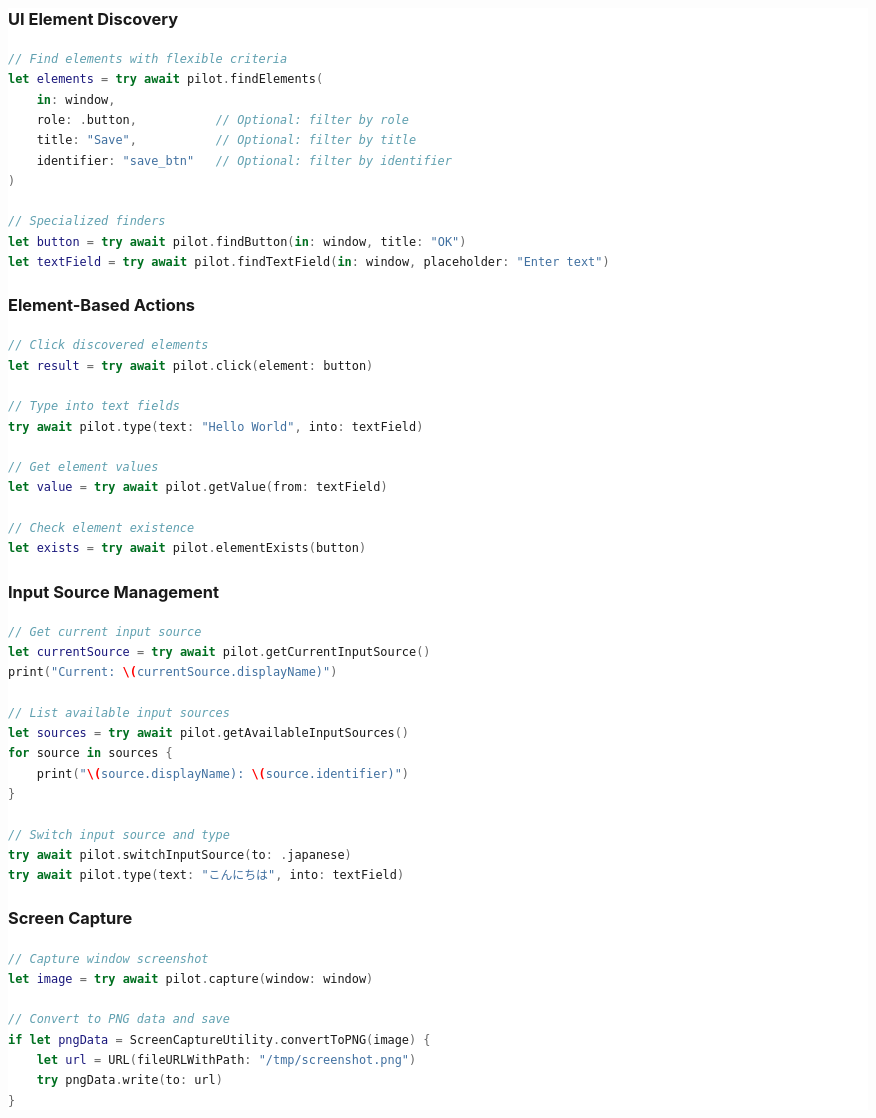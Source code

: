 ### UI Element Discovery

```swift
// Find elements with flexible criteria
let elements = try await pilot.findElements(
    in: window,
    role: .button,           // Optional: filter by role
    title: "Save",           // Optional: filter by title
    identifier: "save_btn"   // Optional: filter by identifier
)

// Specialized finders
let button = try await pilot.findButton(in: window, title: "OK")
let textField = try await pilot.findTextField(in: window, placeholder: "Enter text")
```

### Element-Based Actions

```swift
// Click discovered elements
let result = try await pilot.click(element: button)

// Type into text fields
try await pilot.type(text: "Hello World", into: textField)

// Get element values
let value = try await pilot.getValue(from: textField)

// Check element existence
let exists = try await pilot.elementExists(button)
```

### Input Source Management

```swift
// Get current input source
let currentSource = try await pilot.getCurrentInputSource()
print("Current: \(currentSource.displayName)")

// List available input sources
let sources = try await pilot.getAvailableInputSources()
for source in sources {
    print("\(source.displayName): \(source.identifier)")
}

// Switch input source and type
try await pilot.switchInputSource(to: .japanese)
try await pilot.type(text: "こんにちは", into: textField)
```

### Screen Capture

```swift
// Capture window screenshot
let image = try await pilot.capture(window: window)

// Convert to PNG data and save
if let pngData = ScreenCaptureUtility.convertToPNG(image) {
    let url = URL(fileURLWithPath: "/tmp/screenshot.png")
    try pngData.write(to: url)
}
```
